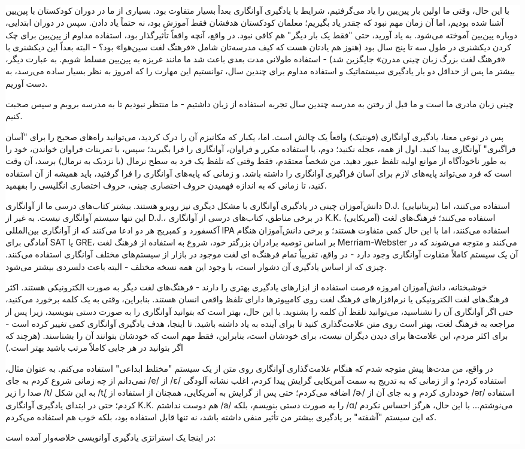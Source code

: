 با این حال، وقتی ما اولین بار پین‌یین را یاد می‌گرفتیم، شرایط با یادگیری آوانگاری بعداً بسیار متفاوت بود. بسیاری از ما در دوران کودکستان با پین‌یین آشنا شده بودیم، اما آن زمان مهم نبود که چقدر یاد بگیریم؛ معلمان کودکستان هدفشان فقط آموزش بود، نه حتماً یاد دادن. سپس در دوران ابتدایی، دوباره پین‌یین آموخته می‌شود. به یاد آورید، حتی "فقط یک بار دیگر" هم کافی نبود. در واقع، آنچه واقعاً تأثیرگذار بود، استفاده مداوم از پین‌یین برای چک کردن دیکشنری در طول سه تا پنج سال بود (هنوز هم یادتان هست که کیف مدرسه‌تان شامل «فرهنگ لغت سین‌هوا» بود؟ - البته بعداً این دیکشنری با «فرهنگ لغت بزرگ زبان چینی مدرن» جایگزین شد) - استفاده طولانی مدت بعدی باعث شد ما مانند غریزه به پین‌یین مسلط شویم. به عبارت دیگر، بیشتر ما پس از حداقل دو بار یادگیری سیستماتیک و استفاده مداوم برای چندین سال، توانستیم این مهارت را که امروز به نظر بسیار ساده می‌رسد، به دست آوریم.

چینی زبان مادری ما است و ما قبل از رفتن به مدرسه چندین سال تجربه استفاده از زبان داشتیم - ما منتظر نبودیم تا به مدرسه برویم و سپس صحبت کنیم.

پس در نوعی معنا، یادگیری آوانگاری (فونتیک) واقعاً یک چالش است. اما، یکبار که مکانیزم آن را درک کردید، می‌توانید راه‌های صحیح را برای "آسان فراگیری" آوانگاری پیدا کنید. اول از همه، عجله نکنید؛ دوم، با استفاده مکرر و فراوان، آوانگاری را فرا بگیرید؛ سپس، با تمرینات فراوان خواندن، خود را به طور ناخودآگاه از موانع اولیه تلفظ عبور دهید. من شخصاً معتقدم، فقط وقتی که تلفظ یک فرد به سطح نرمال (یا نزدیک به نرمال) برسد، آن وقت است که فرد می‌تواند پایه‌های لازم برای آسان فراگیری آوانگاری را داشته باشد. و زمانی که پایه‌های آوانگاری را فرا گرفتید، باید همیشه از آن استفاده کنید، تا زمانی که به اندازه فهمیدن حروف اختصاری چینی، حروف اختصاری انگلیسی را بفهمید.

دانش‌آموزان چینی در یادگیری آوانگاری با مشکل دیگری نیز روبرو هستند. بیشتر کتاب‌های درسی ما از آوانگاری D.J. (بریتانیایی) استفاده می‌کنند، اما این تنها سیستم آوانگاری نیست. به غیر از D.J.، در برخی مناطق، کتاب‌های درسی از آوانگاری K.K. (آمریکایی) استفاده می‌کنند؛ فرهنگ‌های لغت آکسفورد و کمبریج هر دو ادعا می‌کنند که از آوانگاری بین‌المللی IPA استفاده می‌کنند، اما با این حال کمی متفاوت هستند؛ و برخی دانش‌آموزان هنگام آمادگی برای SAT یا GRE، بر اساس توصیه برادران بزرگتر خود، شروع به استفاده از فرهنگ لغت Merriam-Webster می‌کنند و متوجه می‌شوند که در آن یک سیستم کاملاً متفاوت آوانگاری وجود دارد - در واقع، تقریباً تمام فرهنگ‌ه
ای لغت موجود در بازار از سیستم‌های مختلف آوانگاری استفاده می‌کنند. چیزی که از اساس یادگیری آن دشوار است، با وجود این همه نسخه مختلف - البته باعث دلسردی بیشتر می‌شود.

خوشبختانه، دانش‌آموزان امروزه فرصت استفاده از ابزارهای یادگیری بهتری را دارند - فرهنگ‌های لغت دیگر به صورت الکترونیکی هستند. اکثر فرهنگ‌های لغت الکترونیکی یا نرم‌افزارهای فرهنگ لغت روی کامپیوترها دارای تلفظ واقعی انسان هستند. بنابراین، وقتی به یک کلمه برخورد می‌کنید، حتی اگر آوانگاری آن را نشناسید، می‌توانید تلفظ آن کلمه را بشنوید. با این حال، بهتر است که بتوانید آوانگاری را به صورت دستی بنویسید، زیرا پس از مراجعه به فرهنگ لغت، بهتر است روی متن علامت‌گذاری کنید تا برای آینده به یاد داشته باشید. تا اینجا، هدف یادگیری آوانگاری کمی تغییر کرده است - برای اکثر مردم، این علامت‌ها برای دیدن دیگران نیست، برای خودشان است، بنابراین، فقط مهم است که خودشان بتوانند آن را بشناسند. (هرچند که اگر بتوانید در هر جایی کاملاً مرتب باشید بهتر است.)

در واقع، من مدت‌ها پیش متوجه شدم که هنگام علامت‌گذاری آوانگاری روی متن از یک سیستم "مختلط ابداعی" استفاده می‌کنم. به عنوان مثال، نمی‌دانم از چه زمانی شروع کردم به جای /e/ از /ɛ/ استفاده کردم؛ و از زمانی که به تدریج به سمت آمریکایی گرایش پیدا کردم، اغلب نشانه آلودگی صدا را زیر /t/ به این شکل /t̬/ اضافه می‌کردم؛ حتی پس از گرایش به آمریکایی، همچنان از استفاده از /ɚ/ خودداری کردم و به جای آن از /ər/ استفاده کردم؛ حتی در ابتدای یادگیری آوانگاری K.K. هم دوست نداشتم /a/ را به صورت دستی بنویسم، بلکه /ɑ/ می‌نوشتم... با این حال، هرگز احساس نکردم که این سیستم "آشفته" بر یادگیری بیشتر من تأثیر منفی داشته باشد، نه تنها قابل استفاده بود، بلکه خوب هم استفاده می‌کردم.

در اینجا یک استراتژی یادگیری آوانویسی خلاصه‌وار آمده است:

